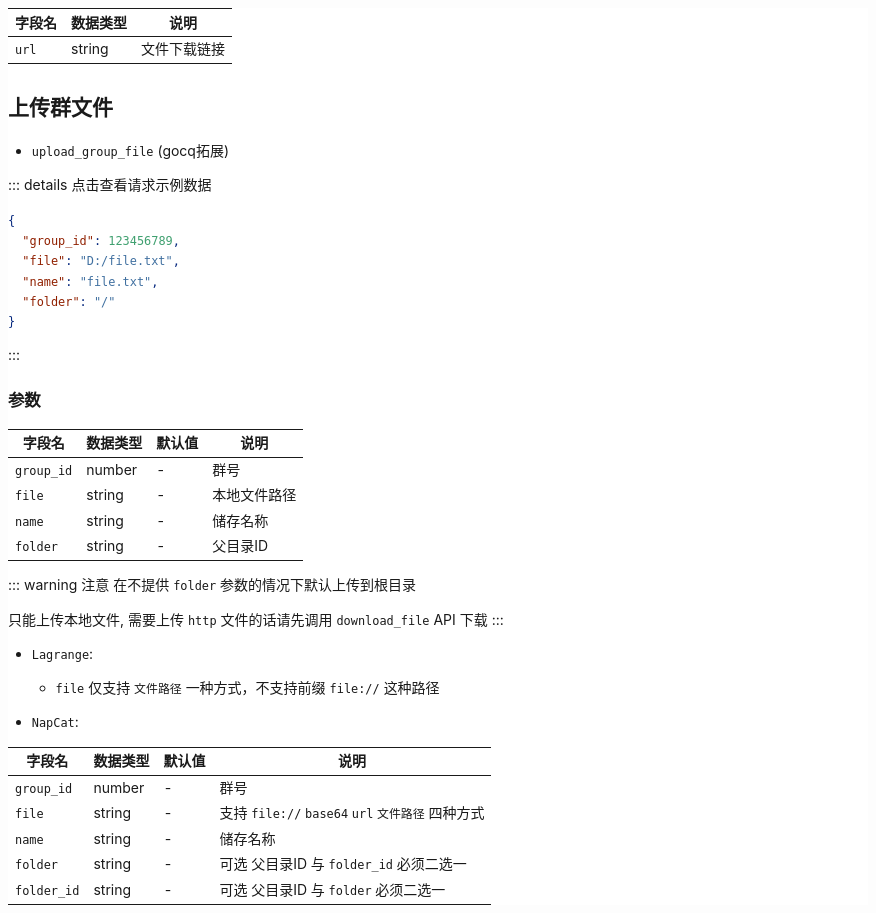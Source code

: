 | 字段名 | 数据类型 | 说明         |
| ------ | -------- | ------------ |
| `url`  | string   | 文件下载链接 |

## 上传群文件

- `upload_group_file` (gocq拓展)

::: details 点击查看请求示例数据

```json
{
  "group_id": 123456789,
  "file": "D:/file.txt",
  "name": "file.txt",
  "folder": "/"
}
```

:::

### 参数

| 字段名     | 数据类型 | 默认值 | 说明         |
| ---------- | -------- | ------ | ------------ |
| `group_id` | number   | -      | 群号         |
| `file`     | string   | -      | 本地文件路径 |
| `name`     | string   | -      | 储存名称     |
| `folder`   | string   | -      | 父目录ID     |

::: warning 注意
在不提供 `folder` 参数的情况下默认上传到根目录

只能上传本地文件, 需要上传 `http` 文件的话请先调用 `download_file` API 下载
:::

- `Lagrange`:
  - `file` 仅支持 `文件路径` 一种方式，不支持前缀 `file://` 这种路径

- `NapCat`:

| 字段名      | 数据类型 | 默认值 | 说明                                              |
| ----------- | -------- | ------ | ------------------------------------------------- |
| `group_id`  | number   | -      | 群号                                              |
| `file`      | string   | -      | 支持 `file://` `base64` `url` `文件路径` 四种方式 |
| `name`      | string   | -      | 储存名称                                          |
| `folder`    | string   | -      | 可选 父目录ID 与 `folder_id` 必须二选一           |
| `folder_id` | string   | -      | 可选 父目录ID 与 `folder` 必须二选一              |
